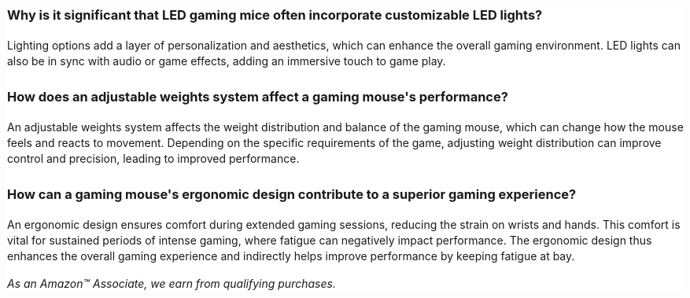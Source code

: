 
### Why is it significant that LED gaming mice often incorporate customizable LED lights?

Lighting options add a layer of personalization and aesthetics, which can enhance the overall gaming environment. LED lights can also be in sync with audio or game effects, adding an immersive touch to game play. 


### How does an adjustable weights system affect a gaming mouse's performance?

An adjustable weights system affects the weight distribution and balance of the gaming mouse, which can change how the mouse feels and reacts to movement. Depending on the specific requirements of the game, adjusting weight distribution can improve control and precision, leading to improved performance. 


### How can a gaming mouse's ergonomic design contribute to a superior gaming experience?

An ergonomic design ensures comfort during extended gaming sessions, reducing the strain on wrists and hands. This comfort is vital for sustained periods of intense gaming, where fatigue can negatively impact performance. The ergonomic design thus enhances the overall gaming experience and indirectly helps improve performance by keeping fatigue at bay. 

*As an Amazon™ Associate, we earn from qualifying purchases.*